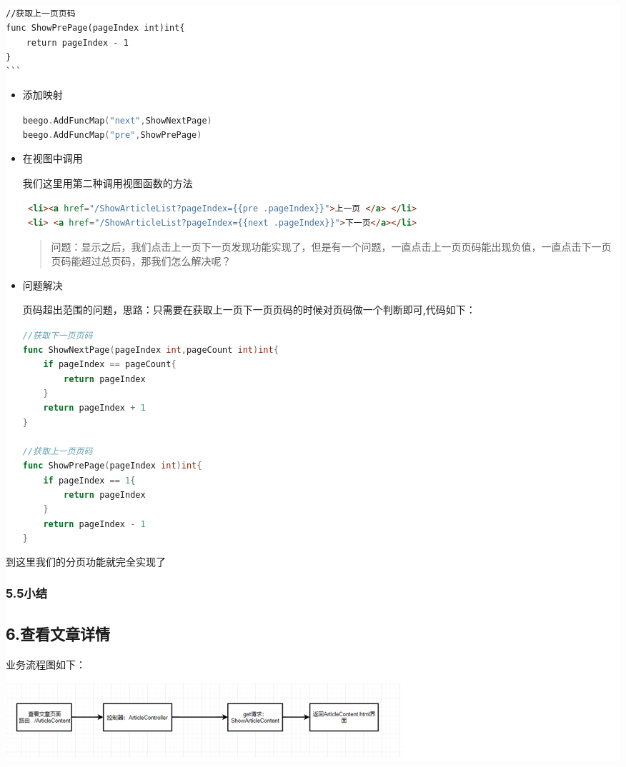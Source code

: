     //获取上一页页码
    func ShowPrePage(pageIndex int)int{
    	return pageIndex - 1
    }
    ```

  + 添加映射

    ```go
    beego.AddFuncMap("next",ShowNextPage)
    beego.AddFuncMap("pre",ShowPrePage)
    ```

  + 在视图中调用

    我们这里用第二种调用视图函数的方法

    ```html
     <li><a href="/ShowArticleList?pageIndex={{pre .pageIndex}}">上一页 </a> </li>
     <li> <a href="/ShowArticleList?pageIndex={{next .pageIndex}}">下一页</a></li>
    ```

    > 问题：显示之后，我们点击上一页下一页发现功能实现了，但是有一个问题，一直点击上一页页码能出现负值，一直点击下一页页码能超过总页码，那我们怎么解决呢？

  + 问题解决

    页码超出范围的问题，思路：只需要在获取上一页下一页页码的时候对页码做一个判断即可,代码如下：

    ```go
    //获取下一页页码
    func ShowNextPage(pageIndex int,pageCount int)int{
    	if pageIndex == pageCount{
    		return pageIndex
    	}
    	return pageIndex + 1
    }

    //获取上一页页码
    func ShowPrePage(pageIndex int)int{
    	if pageIndex == 1{
    		return pageIndex
    	}
    	return pageIndex - 1
    }
    ```

  到这里我们的分页功能就完全实现了

### 5.5小结



## 6.查看文章详情

业务流程图如下：

![1538715475866](./\assets\1538715475866.png)
